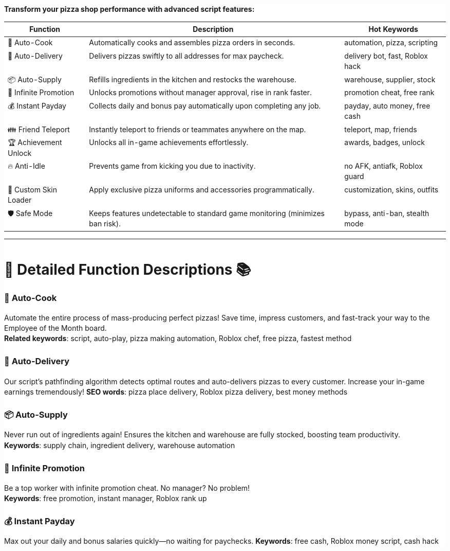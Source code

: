 **Transform your pizza shop performance with advanced script features:**

| Function               | Description                                                                                         | Hot Keywords                     |
|------------------------|-----------------------------------------------------------------------------------------------------|----------------------------------|
| 🍕 Auto-Cook           | Automatically cooks and assembles pizza orders in seconds.                                          | automation, pizza, scripting     |
| 🚚 Auto-Delivery       | Delivers pizzas swiftly to all addresses for max paycheck.                                          | delivery bot, fast, Roblox hack  |
| 📦 Auto-Supply         | Refills ingredients in the kitchen and restocks the warehouse.                                      | warehouse, supplier, stock       |
| 🦸 Infinite Promotion   | Unlocks promotions without manager approval, rise in rank faster.                                   | promotion cheat, free rank       |
| 💰 Instant Payday      | Collects daily and bonus pay automatically upon completing any job.                                 | payday, auto money, free cash    |
| 👪 Friend Teleport      | Instantly teleport to friends or teammates anywhere on the map.                                     | teleport, map, friends           |
| 🏆 Achievement Unlock  | Unlocks all in-game achievements effortlessly.                                                     | awards, badges, unlock           |
| 🔥 Anti-Idle           | Prevents game from kicking you due to inactivity.                                                   | no AFK, antiafk, Roblox guard    |
| 🎨 Custom Skin Loader  | Apply exclusive pizza uniforms and accessories programmatically.                                    | customization, skins, outfits    |
| 🛡️ Safe Mode           | Keeps features undetectable to standard game monitoring (minimizes ban risk).                       | bypass, anti-ban, stealth mode   |

---

# 🧠 Detailed Function Descriptions 📚

### 🍕 **Auto-Cook**
Automate the entire process of mass-producing perfect pizzas! Save time, impress customers, and fast-track your way to the Employee of the Month board.  
**Related keywords**: script, auto-play, pizza making automation, Roblox chef, free pizza, fastest method

### 🚚 **Auto-Delivery**
Our script’s pathfinding algorithm detects optimal routes and auto-delivers pizzas to every customer. Increase your in-game earnings tremendously!
**SEO words**: pizza place delivery, Roblox pizza delivery, best money methods

### 📦 **Auto-Supply**
Never run out of ingredients again! Ensures the kitchen and warehouse are fully stocked, boosting team productivity.  
**Keywords**: supply chain, ingredient delivery, warehouse automation

### 🦸 **Infinite Promotion**
Be a top worker with infinite promotion cheat. No manager? No problem!  
**Keywords**: free promotion, instant manager, Roblox rank up

### 💰 **Instant Payday**
Max out your daily and bonus salaries quickly—no waiting for paychecks.
**Keywords**: free cash, Roblox money script, cash hack
